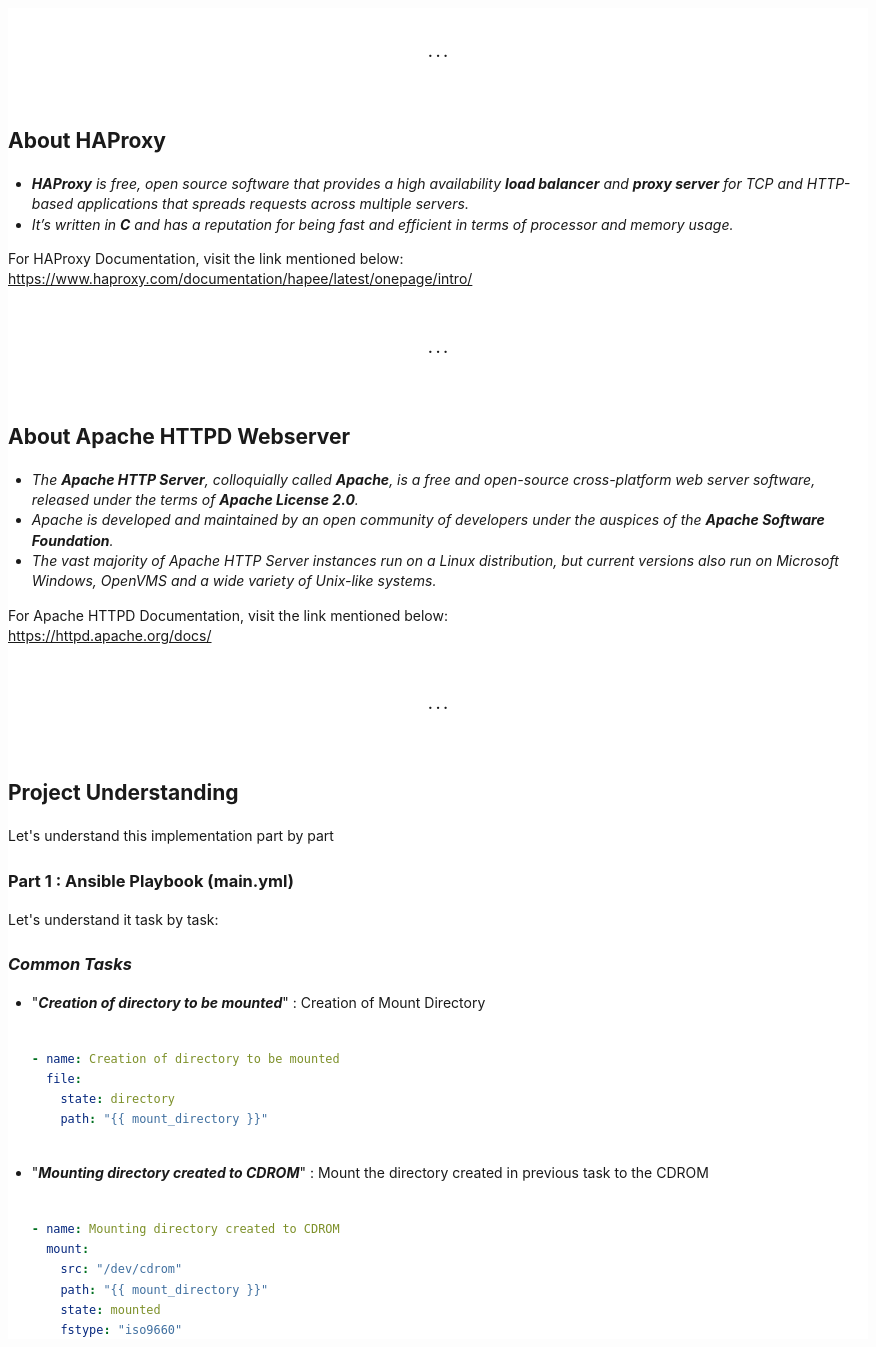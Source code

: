 <br>
<p align="center"><b>. . .</b></p><br>

<h2>About HAProxy</h2>
<ul>
  <li><i><b>HAProxy</b> is free, open source software that provides a high availability <b>load balancer</b> and <b>proxy server</b> for TCP and HTTP-based applications that spreads requests across multiple servers.</i></li>
  <li><i>It’s written in <b>C</b> and has a reputation for being fast and efficient in terms of processor and memory usage.</i></li>
</ul>

For HAProxy Documentation, visit the link mentioned below:<br>
https://www.haproxy.com/documentation/hapee/latest/onepage/intro/

<br>
<p align="center"><b>. . .</b></p><br>

<h2>About Apache HTTPD Webserver</h2>
<ul>
  <li><i>The <b>Apache HTTP Server</b>, colloquially called <b>Apache</b>, is a free and open-source cross-platform web server software, released under the terms of <b>Apache License 2.0</b>.</i></li>
  <li><i>Apache is developed and maintained by an open community of developers under the auspices of the <b>Apache Software Foundation</b>.</i></li>
  <li><i>The vast majority of Apache HTTP Server instances run on a Linux distribution, but current versions also run on Microsoft Windows, OpenVMS and a wide variety of Unix-like systems.</i></li>
</ul>

For Apache HTTPD Documentation, visit the link mentioned below:<br>
https://httpd.apache.org/docs/

<br>
<p align="center"><b>. . .</b></p><br>

<h2>Project Understanding</h2>
<p>Let's understand this implementation part by part</p>

<h3><b>Part 1 : Ansible Playbook (main.yml)</b></h3>
Let's understand it task by task:<br>

<h3><i>Common Tasks</i></h3>

<ul>
  <li>"<i><b>Creation of directory to be mounted</b></i>" : Creation of Mount Directory</li><br>
  
  ```yaml
  - name: Creation of directory to be mounted
    file:
      state: directory
      path: "{{ mount_directory }}"
  ```
  
  <br>
  <li>"<i><b>Mounting directory created to CDROM</b></i>" : Mount the directory created in previous task to the CDROM</li><br>
  
  ```yaml
  - name: Mounting directory created to CDROM
    mount:
      src: "/dev/cdrom"
      path: "{{ mount_directory }}"
      state: mounted
      fstype: "iso9660"
  ```
  